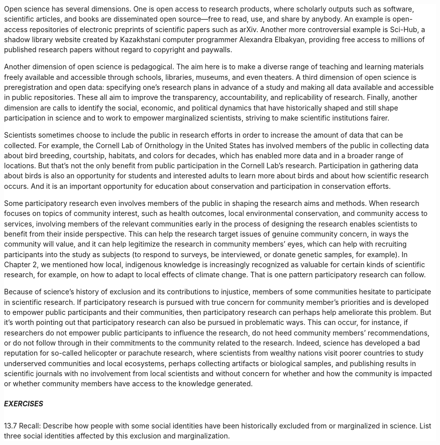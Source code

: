 Open science has several dimensions. One is open access to research products, where scholarly outputs such as software, scientific articles, and books are disseminated open source—free to read, use, and share by anybody. An example is open-access repositories of electronic preprints of scientific papers such as arXiv. Another more controversial example is Sci-Hub, a shadow library website created by Kazakhstani computer programmer Alexandra Elbakyan, providing free access to millions of published research papers without regard to copyright and paywalls.

Another dimension of open science is pedagogical. The aim here is to make a diverse range of teaching and learning materials freely available and accessible through schools, libraries, museums, and even theaters. A third dimension of open science is preregistration and open data: specifying one’s research plans in advance of a study and making all data available and accessible in public repositories. These all aim to improve the transparency, accountability, and replicability of research. Finally, another dimension are calls to identify the social, economic, and political dynamics that have historically shaped and still shape participation in science and to work to empower marginalized scientists, striving to make scientific institutions fairer.

Scientists sometimes choose to include the public in research efforts in order to increase the amount of data that can be collected. For example, the Cornell Lab of Ornithology in the United States has involved members of the public in collecting data about bird breeding, courtship, habitats, and colors for decades, which has enabled more data and in a broader range of locations. But that’s not the only benefit from public participation in the Cornell Lab’s research. Participation in gathering data about birds is also an opportunity for students and interested adults to learn more about birds and about how scientific research occurs. And it is an important opportunity for education about conservation and participation in conservation efforts.

Some participatory research even involves members of the public in shaping the research aims and methods. When research focuses on topics of community interest, such as health outcomes, local environmental conservation, and community access to services, involving members of the relevant communities early in the process of designing the research enables scientists to benefit from their inside perspective. This can help the research target issues of genuine community concern, in ways the community will value, and it can help legitimize the research in community members’ eyes, which can help with recruiting participants into the study as subjects (to respond to surveys, be interviewed, or donate genetic samples, for example). In Chapter 2, we mentioned how local, indigenous knowledge is increasingly recognized as valuable for certain kinds of scientific research, for example, on how to adapt to local effects of climate change. That is one pattern participatory research can follow.

Because of science’s history of exclusion and its contributions to injustice, members of some communities hesitate to participate in scientific research. If participatory research is pursued with true concern for community member’s priorities and is developed to empower public participants and their communities, then participatory research can perhaps help ameliorate this problem. But it’s worth pointing out that participatory research can also be pursued in problematic ways. This can occur, for instance, if researchers do not empower public participants to influence the research, do not heed community members’ recommendations, or do not follow through in their commitments to the community related to the research. Indeed, science has developed a bad reputation for so-called helicopter or parachute research, where scientists from wealthy nations visit poorer countries to study underserved communities and local ecosystems, perhaps collecting artifacts or biological samples, and publishing results in scientific journals with no involvement from local scientists and without concern for whether and how the community is impacted or whether community members have access to the knowledge generated.

##### EXERCISES

13.7 Recall: Describe how people with some social identities have been historically excluded from or marginalized in science. List three social identities affected by this exclusion and marginalization.
